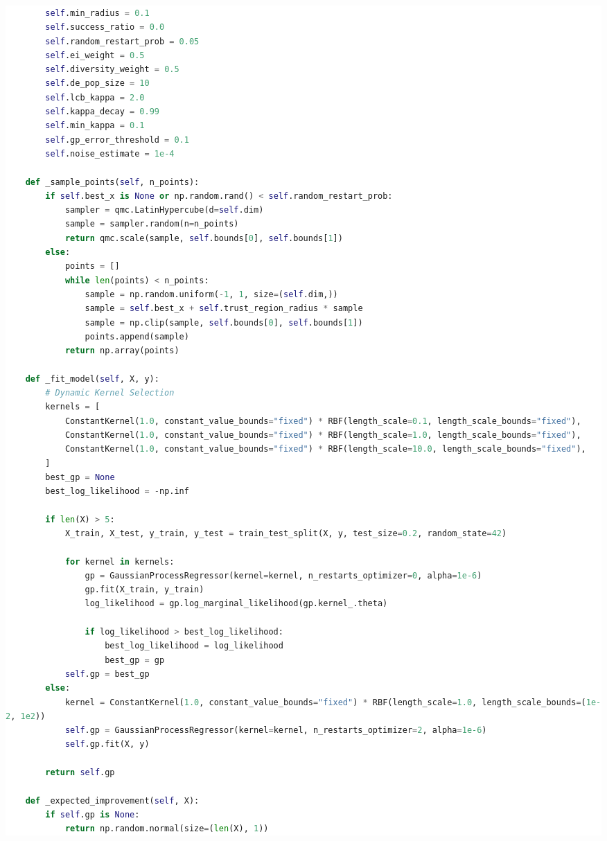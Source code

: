 ```python
        self.min_radius = 0.1
        self.success_ratio = 0.0
        self.random_restart_prob = 0.05
        self.ei_weight = 0.5
        self.diversity_weight = 0.5
        self.de_pop_size = 10
        self.lcb_kappa = 2.0
        self.kappa_decay = 0.99
        self.min_kappa = 0.1
        self.gp_error_threshold = 0.1
        self.noise_estimate = 1e-4

    def _sample_points(self, n_points):
        if self.best_x is None or np.random.rand() < self.random_restart_prob:
            sampler = qmc.LatinHypercube(d=self.dim)
            sample = sampler.random(n=n_points)
            return qmc.scale(sample, self.bounds[0], self.bounds[1])
        else:
            points = []
            while len(points) < n_points:
                sample = np.random.uniform(-1, 1, size=(self.dim,))
                sample = self.best_x + self.trust_region_radius * sample
                sample = np.clip(sample, self.bounds[0], self.bounds[1])
                points.append(sample)
            return np.array(points)

    def _fit_model(self, X, y):
        # Dynamic Kernel Selection
        kernels = [
            ConstantKernel(1.0, constant_value_bounds="fixed") * RBF(length_scale=0.1, length_scale_bounds="fixed"),
            ConstantKernel(1.0, constant_value_bounds="fixed") * RBF(length_scale=1.0, length_scale_bounds="fixed"),
            ConstantKernel(1.0, constant_value_bounds="fixed") * RBF(length_scale=10.0, length_scale_bounds="fixed"),
        ]
        best_gp = None
        best_log_likelihood = -np.inf

        if len(X) > 5:
            X_train, X_test, y_train, y_test = train_test_split(X, y, test_size=0.2, random_state=42)

            for kernel in kernels:
                gp = GaussianProcessRegressor(kernel=kernel, n_restarts_optimizer=0, alpha=1e-6)
                gp.fit(X_train, y_train)
                log_likelihood = gp.log_marginal_likelihood(gp.kernel_.theta)

                if log_likelihood > best_log_likelihood:
                    best_log_likelihood = log_likelihood
                    best_gp = gp
            self.gp = best_gp
        else:
            kernel = ConstantKernel(1.0, constant_value_bounds="fixed") * RBF(length_scale=1.0, length_scale_bounds=(1e-2, 1e2))
            self.gp = GaussianProcessRegressor(kernel=kernel, n_restarts_optimizer=2, alpha=1e-6)
            self.gp.fit(X, y)

        return self.gp

    def _expected_improvement(self, X):
        if self.gp is None:
            return np.random.normal(size=(len(X), 1))
```